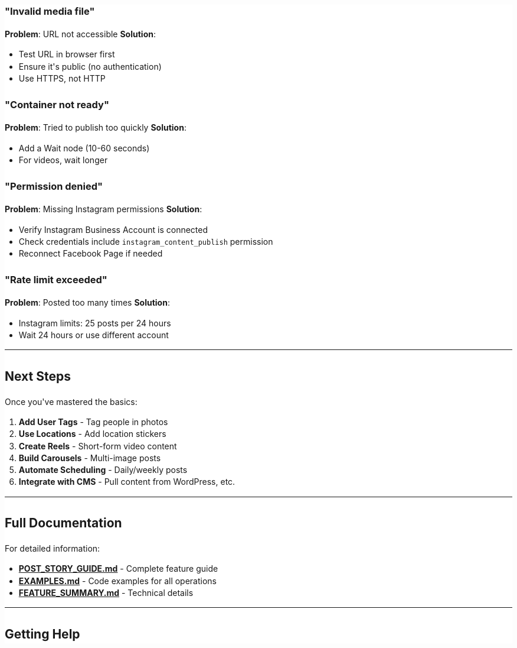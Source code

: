 ### "Invalid media file"
**Problem**: URL not accessible
**Solution**: 
- Test URL in browser first
- Ensure it's public (no authentication)
- Use HTTPS, not HTTP

### "Container not ready"
**Problem**: Tried to publish too quickly
**Solution**: 
- Add a Wait node (10-60 seconds)
- For videos, wait longer

### "Permission denied"
**Problem**: Missing Instagram permissions
**Solution**:
- Verify Instagram Business Account is connected
- Check credentials include `instagram_content_publish` permission
- Reconnect Facebook Page if needed

### "Rate limit exceeded"
**Problem**: Posted too many times
**Solution**:
- Instagram limits: 25 posts per 24 hours
- Wait 24 hours or use different account

---

## Next Steps

Once you've mastered the basics:

1. **Add User Tags** - Tag people in photos
2. **Use Locations** - Add location stickers
3. **Create Reels** - Short-form video content
4. **Build Carousels** - Multi-image posts
5. **Automate Scheduling** - Daily/weekly posts
6. **Integrate with CMS** - Pull content from WordPress, etc.

---

## Full Documentation

For detailed information:
- **[POST_STORY_GUIDE.md](./POST_STORY_GUIDE.md)** - Complete feature guide
- **[EXAMPLES.md](./EXAMPLES.md)** - Code examples for all operations
- **[FEATURE_SUMMARY.md](./FEATURE_SUMMARY.md)** - Technical details

---

## Getting Help
